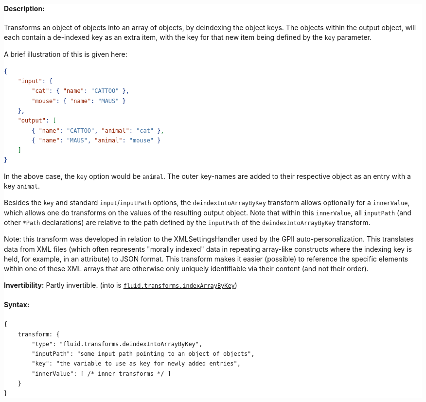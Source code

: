 #### Description:

Transforms an object of objects into an array of objects, by deindexing the object keys. The objects within the output
object, will each contain a de-indexed key as an extra item, with the key for that new item being defined by the `key`
parameter.

A brief illustration of this is given here:

```json
{
    "input": {
        "cat": { "name": "CATTOO" },
        "mouse": { "name": "MAUS" }
    },
    "output": [
        { "name": "CATTOO", "animal": "cat" },
        { "name": "MAUS", "animal": "mouse" }
    ]
}
```

In the above case, the `key` option would be `animal`. The outer key-names are added to their respective object as an
entry with a key `animal`.

Besides the `key` and standard `input`/`inputPath` options, the `deindexIntoArrayByKey` transform allows optionally for
a `innerValue`, which allows one do transforms on the values of the resulting output object. Note that within this
`innerValue`, all `inputPath` (and other `*Path` declarations) are relative to the path defined by the `inputPath` of
the `deindexIntoArrayByKey` transform.

Note: this transform was developed in relation to the XMLSettingsHandler used by the GPII auto-personalization. This
translates data from XML files (which often represents "morally indexed" data in repeating array-like constructs where
the indexing key is held, for example, in an attribute) to JSON format. This transform makes it easier (possible) to
reference the specific elements within one of these XML arrays that are otherwise only uniquely identifiable via their
content (and not their order).

**Invertibility:** Partly invertible. (into is [`fluid.transforms.indexArrayByKey`](ModelTransformationAPI.html#creates-an-object-indexed-with-keys-from-array-entries-fluidtransformsindexarraybykey))

#### Syntax:

```json5
{
    transform: {
        "type": "fluid.transforms.deindexIntoArrayByKey",
        "inputPath": "some input path pointing to an object of objects",
        "key": "the variable to use as key for newly added entries",
        "innerValue": [ /* inner transforms */ ]
    }
}
```
